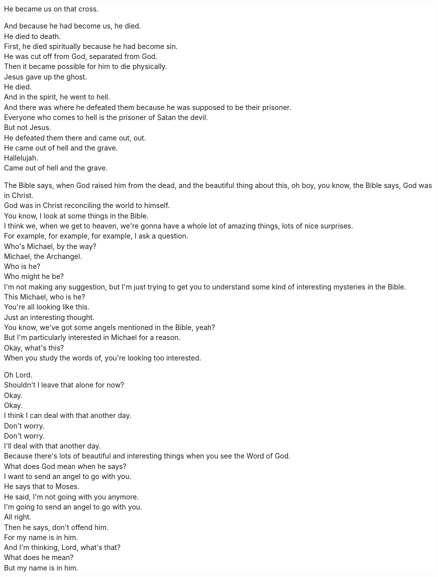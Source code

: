 He became us on that cross.  


  
And because he had become us, he died.  
He died to death.  
First, he died spiritually because he had become sin.  
 He was cut off from God, separated from God.  
Then it became possible for him to die physically.  
Jesus gave up the ghost.  
He died.  
And in the spirit, he went to hell.  
 And there was where he defeated them because he was supposed to be their prisoner.  
Everyone who comes to hell is the prisoner of Satan the devil.  
But not Jesus.  
He defeated them there and came out, out.  
He came out of hell and the grave.  
Hallelujah.  
Came out of hell and the grave.  


  
 The Bible says, when God raised him from the dead, and the beautiful thing about this, oh boy, you know, the Bible says, God was in Christ.  
God was in Christ reconciling the world to himself.  
 You know, I look at some things in the Bible.  
I think we, when we get to heaven, we're gonna have a whole lot of amazing things, lots of nice surprises.  
For example, for example, for example, I ask a question.  
Who's Michael, by the way?  
Michael, the Archangel.  
 Who is he?  
Who might he be?  
I'm not making any suggestion, but I'm just trying to get you to understand some kind of interesting mysteries in the Bible.  
This Michael, who is he?  
You're all looking like this.  
 Just an interesting thought.  
You know, we've got some angels mentioned in the Bible, yeah?  
But I'm particularly interested in Michael for a reason.  
Okay, what's this?  
When you study the words of, you're looking too interested.  


  
Oh Lord.  
 Shouldn't I leave that alone for now?  
Okay.  
Okay.  
I think I can deal with that another day.  
Don't worry.  
Don't worry.  
I'll deal with that another day.  
Because there's lots of beautiful and interesting things when you see the Word of God.  
What does God mean when he says?  
I want to send an angel to go with you.  
 He says that to Moses.  
He said, I'm not going with you anymore.  
I'm going to send an angel to go with you.  
All right.  
Then he says, don't offend him.  
For my name is in him.  
And I'm thinking, Lord, what's that?  
What does he mean?  
But my name is in him.  
